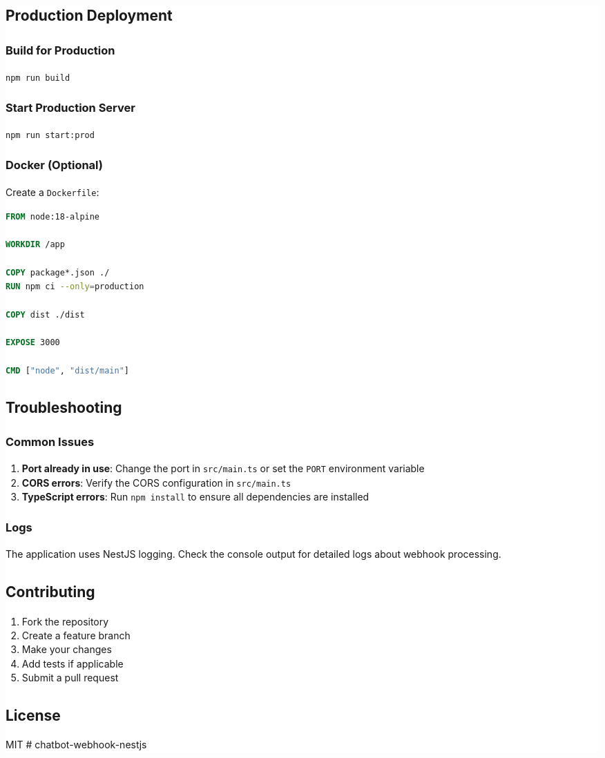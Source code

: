 ## Production Deployment

### Build for Production

```bash
npm run build
```

### Start Production Server

```bash
npm run start:prod
```

### Docker (Optional)

Create a `Dockerfile`:

```dockerfile
FROM node:18-alpine

WORKDIR /app

COPY package*.json ./
RUN npm ci --only=production

COPY dist ./dist

EXPOSE 3000

CMD ["node", "dist/main"]
```

## Troubleshooting

### Common Issues

1. **Port already in use**: Change the port in `src/main.ts` or set the `PORT` environment variable
2. **CORS errors**: Verify the CORS configuration in `src/main.ts`
3. **TypeScript errors**: Run `npm install` to ensure all dependencies are installed

### Logs

The application uses NestJS logging. Check the console output for detailed logs about webhook processing.

## Contributing

1. Fork the repository
2. Create a feature branch
3. Make your changes
4. Add tests if applicable
5. Submit a pull request

## License

MIT #   c h a t b o t - w e b h o o k - n e s t j s 
 
 